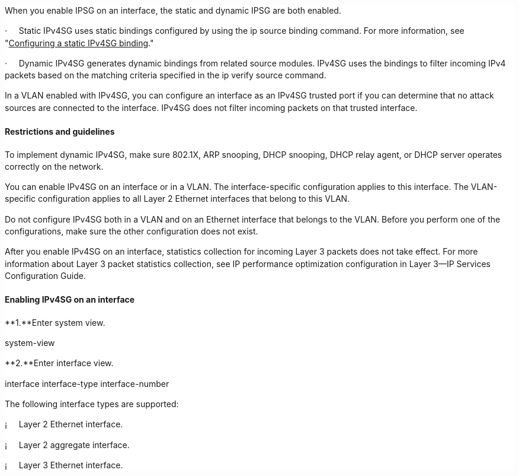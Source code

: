 When you enable IPSG on an interface, the
static and dynamic IPSG are both enabled.

·     Static IPv4SG uses static bindings configured by
using the ip source binding command. For more information, see "[Configuring a static IPv4SG binding](#_Ref350860079)."

·     Dynamic IPv4SG generates dynamic bindings from
related source modules. IPv4SG uses the bindings to filter incoming IPv4
packets based on the matching criteria specified in the ip verify source command.

In a VLAN enabled with IPv4SG, you can
configure an interface as an IPv4SG trusted port if you can determine that no
attack sources are connected to the interface. IPv4SG does not filter incoming
packets on that trusted interface.

#### Restrictions and guidelines

To implement dynamic IPv4SG, make sure 802.1X,
ARP snooping, DHCP snooping, DHCP relay agent, or DHCP server operates correctly
on the network.

You can enable IPv4SG on an interface or in
a VLAN. The interface-specific configuration applies to this interface. The
VLAN-specific configuration applies to all Layer 2 Ethernet interfaces that
belong to this VLAN.

Do not configure IPv4SG both in a VLAN and
on an Ethernet interface that belongs to the VLAN. Before you perform one of
the configurations, make sure the other configuration does not exist.

After you enable IPv4SG on an interface,
statistics collection for incoming Layer 3 packets does not take effect. For
more information about Layer 3 packet statistics collection, see IP performance
optimization configuration in Layer 3—IP Services
Configuration Guide. 

#### Enabling IPv4SG on an interface

**1\.**Enter system view.

system-view

**2\.**Enter interface view.

interface interface-type
interface-number

The following interface types are
supported:

¡     Layer
2 Ethernet interface.

¡     Layer
2 aggregate interface.

¡     Layer
3 Ethernet interface.

